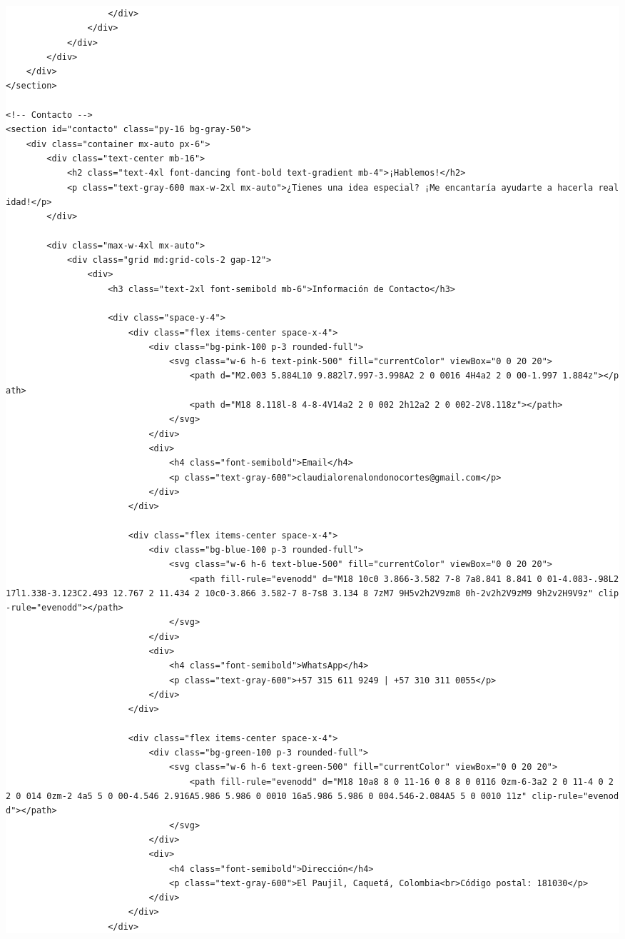                         </div>
                    </div>
                </div>
            </div>
        </div>
    </section>

    <!-- Contacto -->
    <section id="contacto" class="py-16 bg-gray-50">
        <div class="container mx-auto px-6">
            <div class="text-center mb-16">
                <h2 class="text-4xl font-dancing font-bold text-gradient mb-4">¡Hablemos!</h2>
                <p class="text-gray-600 max-w-2xl mx-auto">¿Tienes una idea especial? ¡Me encantaría ayudarte a hacerla realidad!</p>
            </div>
            
            <div class="max-w-4xl mx-auto">
                <div class="grid md:grid-cols-2 gap-12">
                    <div>
                        <h3 class="text-2xl font-semibold mb-6">Información de Contacto</h3>
                        
                        <div class="space-y-4">
                            <div class="flex items-center space-x-4">
                                <div class="bg-pink-100 p-3 rounded-full">
                                    <svg class="w-6 h-6 text-pink-500" fill="currentColor" viewBox="0 0 20 20">
                                        <path d="M2.003 5.884L10 9.882l7.997-3.998A2 2 0 0016 4H4a2 2 0 00-1.997 1.884z"></path>
                                        <path d="M18 8.118l-8 4-8-4V14a2 2 0 002 2h12a2 2 0 002-2V8.118z"></path>
                                    </svg>
                                </div>
                                <div>
                                    <h4 class="font-semibold">Email</h4>
                                    <p class="text-gray-600">claudialorenalondonocortes@gmail.com</p>
                                </div>
                            </div>
                            
                            <div class="flex items-center space-x-4">
                                <div class="bg-blue-100 p-3 rounded-full">
                                    <svg class="w-6 h-6 text-blue-500" fill="currentColor" viewBox="0 0 20 20">
                                        <path fill-rule="evenodd" d="M18 10c0 3.866-3.582 7-8 7a8.841 8.841 0 01-4.083-.98L2 17l1.338-3.123C2.493 12.767 2 11.434 2 10c0-3.866 3.582-7 8-7s8 3.134 8 7zM7 9H5v2h2V9zm8 0h-2v2h2V9zM9 9h2v2H9V9z" clip-rule="evenodd"></path>
                                    </svg>
                                </div>
                                <div>
                                    <h4 class="font-semibold">WhatsApp</h4>
                                    <p class="text-gray-600">+57 315 611 9249 | +57 310 311 0055</p>
                                </div>
                            </div>
                            
                            <div class="flex items-center space-x-4">
                                <div class="bg-green-100 p-3 rounded-full">
                                    <svg class="w-6 h-6 text-green-500" fill="currentColor" viewBox="0 0 20 20">
                                        <path fill-rule="evenodd" d="M18 10a8 8 0 11-16 0 8 8 0 0116 0zm-6-3a2 2 0 11-4 0 2 2 0 014 0zm-2 4a5 5 0 00-4.546 2.916A5.986 5.986 0 0010 16a5.986 5.986 0 004.546-2.084A5 5 0 0010 11z" clip-rule="evenodd"></path>
                                    </svg>
                                </div>
                                <div>
                                    <h4 class="font-semibold">Dirección</h4>
                                    <p class="text-gray-600">El Paujil, Caquetá, Colombia<br>Código postal: 181030</p>
                                </div>
                            </div>
                        </div>
                        